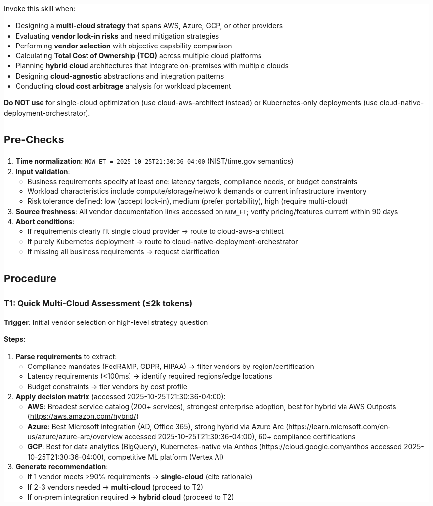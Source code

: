 Invoke this skill when:

* Designing a **multi-cloud strategy** that spans AWS, Azure, GCP, or other providers
* Evaluating **vendor lock-in risks** and need mitigation strategies
* Performing **vendor selection** with objective capability comparison
* Calculating **Total Cost of Ownership (TCO)** across multiple cloud platforms
* Planning **hybrid cloud** architectures that integrate on-premises with multiple clouds
* Designing **cloud-agnostic** abstractions and integration patterns
* Conducting **cloud cost arbitrage** analysis for workload placement

**Do NOT use** for single-cloud optimization (use cloud-aws-architect instead) or Kubernetes-only deployments (use cloud-native-deployment-orchestrator).

## Pre-Checks

1. **Time normalization**: `NOW_ET = 2025-10-25T21:30:36-04:00` (NIST/time.gov semantics)
2. **Input validation**:
   * Business requirements specify at least one: latency targets, compliance needs, or budget constraints
   * Workload characteristics include compute/storage/network demands or current infrastructure inventory
   * Risk tolerance defined: low (accept lock-in), medium (prefer portability), high (require multi-cloud)
3. **Source freshness**: All vendor documentation links accessed on `NOW_ET`; verify pricing/features current within 90 days
4. **Abort conditions**:
   * If requirements clearly fit single cloud provider → route to cloud-aws-architect
   * If purely Kubernetes deployment → route to cloud-native-deployment-orchestrator
   * If missing all business requirements → request clarification

## Procedure

### T1: Quick Multi-Cloud Assessment (≤2k tokens)

**Trigger**: Initial vendor selection or high-level strategy question

**Steps**:
1. **Parse requirements** to extract:
   * Compliance mandates (FedRAMP, GDPR, HIPAA) → filter vendors by region/certification
   * Latency requirements (<100ms) → identify required regions/edge locations
   * Budget constraints → tier vendors by cost profile
2. **Apply decision matrix** (accessed 2025-10-25T21:30:36-04:00):
   * **AWS**: Broadest service catalog (200+ services), strongest enterprise adoption, best for hybrid via AWS Outposts (https://aws.amazon.com/hybrid/)
   * **Azure**: Best Microsoft integration (AD, Office 365), strong hybrid via Azure Arc (https://learn.microsoft.com/en-us/azure/azure-arc/overview accessed 2025-10-25T21:30:36-04:00), 60+ compliance certifications
   * **GCP**: Best for data analytics (BigQuery), Kubernetes-native via Anthos (https://cloud.google.com/anthos accessed 2025-10-25T21:30:36-04:00), competitive ML platform (Vertex AI)
3. **Generate recommendation**:
   * If 1 vendor meets >90% requirements → **single-cloud** (cite rationale)
   * If 2-3 vendors needed → **multi-cloud** (proceed to T2)
   * If on-prem integration required → **hybrid cloud** (proceed to T2)
